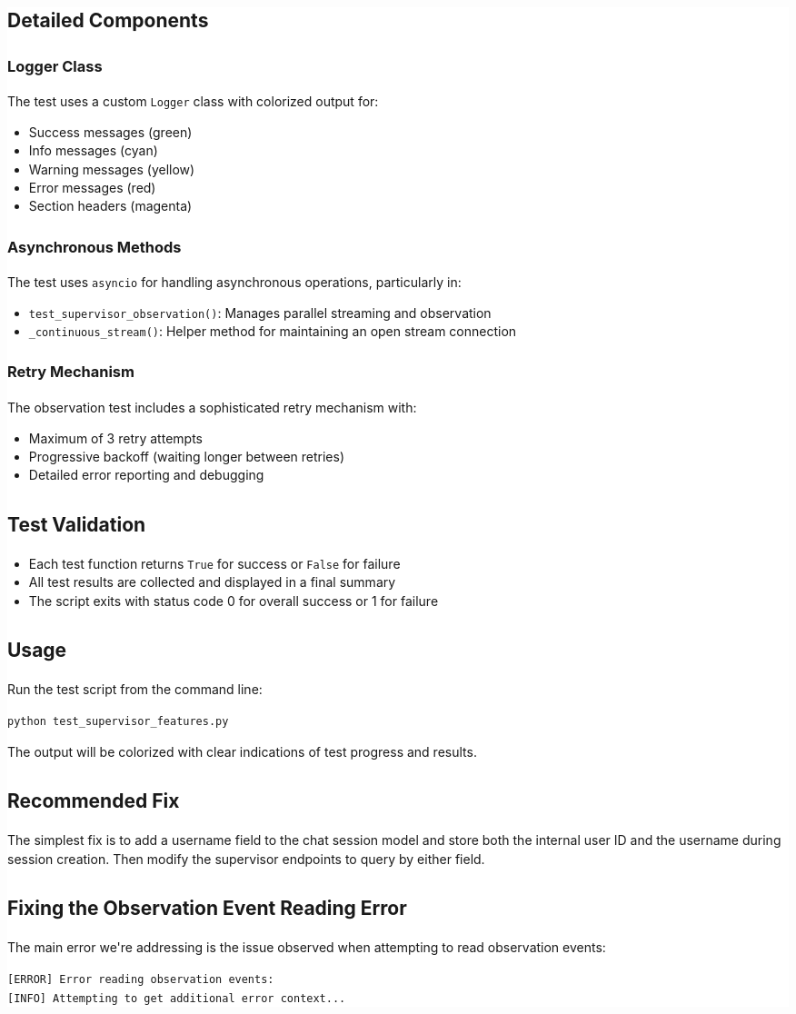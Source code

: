 ## Detailed Components

### Logger Class
The test uses a custom `Logger` class with colorized output for:
- Success messages (green)
- Info messages (cyan)
- Warning messages (yellow)
- Error messages (red)
- Section headers (magenta)

### Asynchronous Methods
The test uses `asyncio` for handling asynchronous operations, particularly in:
- `test_supervisor_observation()`: Manages parallel streaming and observation
- `_continuous_stream()`: Helper method for maintaining an open stream connection

### Retry Mechanism
The observation test includes a sophisticated retry mechanism with:
- Maximum of 3 retry attempts
- Progressive backoff (waiting longer between retries)
- Detailed error reporting and debugging

## Test Validation

- Each test function returns `True` for success or `False` for failure
- All test results are collected and displayed in a final summary
- The script exits with status code 0 for overall success or 1 for failure

## Usage

Run the test script from the command line:

```shell
python test_supervisor_features.py
```

The output will be colorized with clear indications of test progress and results.

## Recommended Fix

The simplest fix is to add a username field to the chat session model and store both the internal user ID and the username during session creation. Then modify the supervisor endpoints to query by either field.

## Fixing the Observation Event Reading Error

The main error we're addressing is the issue observed when attempting to read observation events:
```
[ERROR] Error reading observation events: 
[INFO] Attempting to get additional error context...
```
